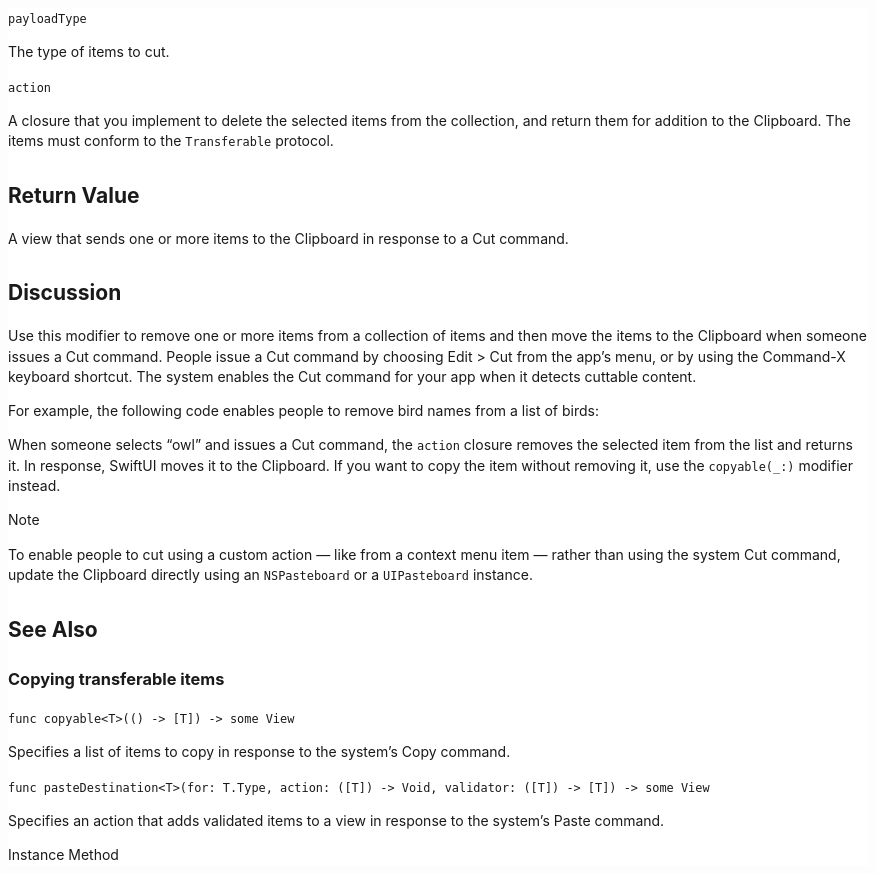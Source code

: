 `payloadType`

    

The type of items to cut.

`action`

    

A closure that you implement to delete the selected items from the collection,
and return them for addition to the Clipboard. The items must conform to the
`Transferable` protocol.

## Return Value

A view that sends one or more items to the Clipboard in response to a Cut
command.

## Discussion

Use this modifier to remove one or more items from a collection of items and
then move the items to the Clipboard when someone issues a Cut command. People
issue a Cut command by choosing Edit > Cut from the app’s menu, or by using
the Command-X keyboard shortcut. The system enables the Cut command for your
app when it detects cuttable content.

For example, the following code enables people to remove bird names from a
list of birds:

When someone selects “owl” and issues a Cut command, the `action` closure
removes the selected item from the list and returns it. In response, SwiftUI
moves it to the Clipboard. If you want to copy the item without removing it,
use the `copyable(_:)` modifier instead.

Note

To enable people to cut using a custom action — like from a context menu item
— rather than using the system Cut command, update the Clipboard directly
using an `NSPasteboard` or a `UIPasteboard` instance.

## See Also

### Copying transferable items

`func copyable<T>(() -> [T]) -> some View`

Specifies a list of items to copy in response to the system’s Copy command.

`func pasteDestination<T>(for: T.Type, action: ([T]) -> Void, validator: ([T])
-> [T]) -> some View`

Specifies an action that adds validated items to a view in response to the
system’s Paste command.

Instance Method
